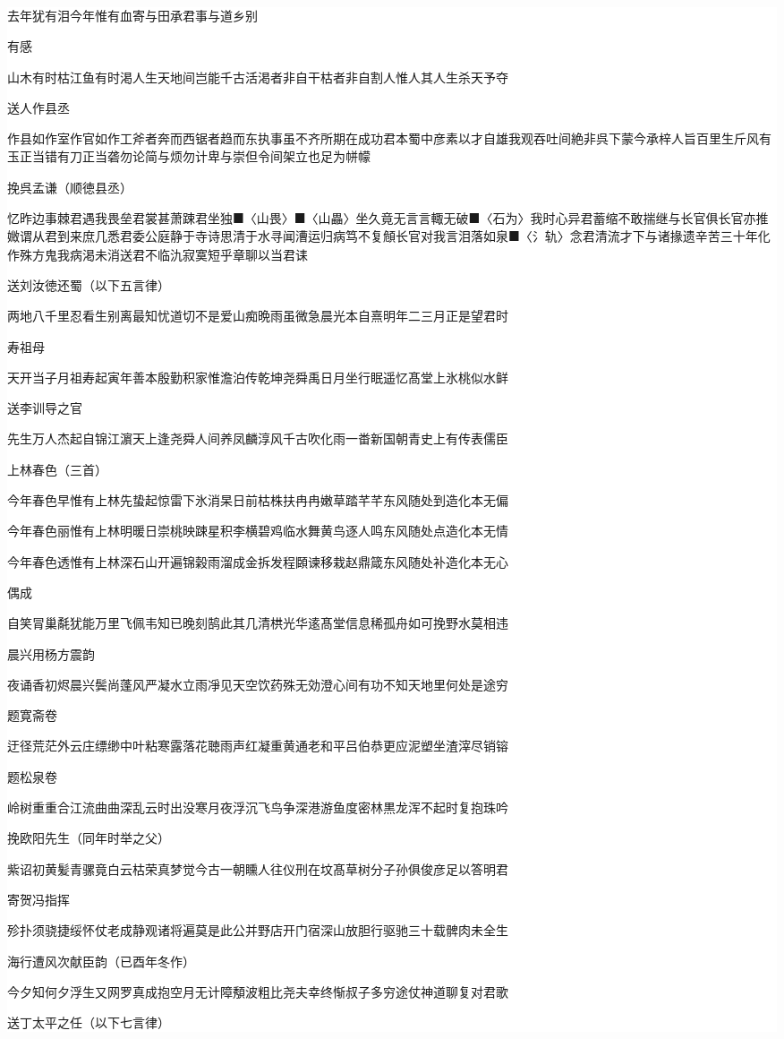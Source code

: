 去年犹有泪今年惟有血寄与田承君事与道乡别  

有感  

山木有时枯江鱼有时渇人生天地间岂能千古活渇者非自干枯者非自割人惟人其人生杀天予夺  

送人作县丞  

作县如作室作官如作工斧者奔而西锯者趋而东执事虽不齐所期在成功君本蜀中彦素以才自雄我观吞吐间絶非呉下蒙今承梓人旨百里生斤风有玉正当错有刀正当砻勿论简与烦勿计卑与崇但令间架立也足为帡幪  

挽呉孟谦（顺徳县丞）  

忆昨边事棘君遇我畏垒君裳甚萧踈君坐独■〈山畏〉■〈山畾〉坐久竟无言言輙无破■〈石为〉我时心异君蓄缩不敢揣继与长官俱长官亦推媺谓从君到来庶几悉君委公庭静于寺诗思清于水寻闻漕运归病笃不复頠长官对我言泪落如泉■〈氵轨〉念君清流才下与诸掾遗辛苦三十年化作殊方鬼我病渇未消送君不临氿寂寞短乎章聊以当君诔  

送刘汝徳还蜀（以下五言律）  

两地八千里忍看生别离最知忧道切不是爱山痴晩雨虽微急晨光本自熹明年二三月正是望君时  

寿祖母  

天开当子月祖寿起寅年善本殷勤积家惟澹泊传乾坤尧舜禹日月坐行眠遥忆髙堂上氷桃似水鲜  

送李训导之官  

先生万人杰起自锦江濵天上逢尧舜人间养凤麟淳风千古吹化雨一畨新国朝青史上有传表儒臣  

上林春色（三首）  

今年春色早惟有上林先蛰起惊雷下氷消杲日前枯株扶冉冉嫩草踏芊芊东风随处到造化本无偏  

今年春色丽惟有上林明暖日崇桃映踈星积李横碧鸡临水舞黄鸟逐人鸣东风随处点造化本无情  

今年春色透惟有上林深石山开遍锦榖雨溜成金拆发程頥谏移栽赵鼎箴东风随处补造化本无心  

偶成  

自笑冐巢氄犹能万里飞佩韦知已晚刻鹄此其几清栱光华逺髙堂信息稀孤舟如可挽野水莫相违  

晨兴用杨方震韵  

夜诵香初烬晨兴鬓尚蓬风严凝水立雨凈见天空饮药殊无効澄心间有功不知天地里何处是途穷  

题寛斋卷  

迂径荒茫外云庄缥缈中叶粘寒露落花聴雨声红凝重黄通老和平吕伯恭更应泥塑坐渣滓尽销镕  

题松泉卷  

岭树重重合江流曲曲深乱云时出没寒月夜浮沉飞鸟争深港游鱼度密林黒龙浑不起时复抱珠吟  

挽欧阳先生（同年时举之父）  

紫诏初黄髪青骡竟白云枯荣真梦觉今古一朝矄人往仪刑在坟髙草树分子孙俱俊彦足以答明君  

寄贺冯指挥  

殄扑须骁捷绥怀仗老成静观诸将遍莫是此公并野店开门宿深山放胆行驱驰三十载髀肉未全生  

海行遭风次献臣韵（已酉年冬作）  

今夕知何夕浮生又网罗真成抱空月无计障頺波粗比尧夫幸终惭叔子多穷途仗神道聊复对君歌  

送丁太平之任（以下七言律）  
